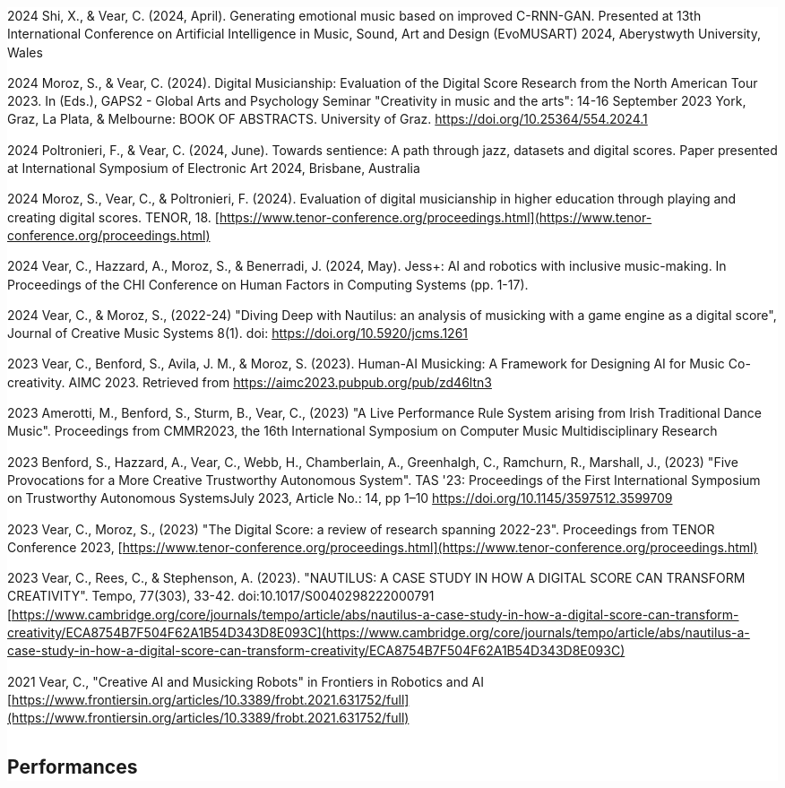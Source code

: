 2024    Shi, X., & Vear, C. (2024, April). Generating emotional music based on improved C-RNN-GAN. Presented at 13th International Conference on Artificial Intelligence in Music, Sound, Art and Design (EvoMUSART) 2024, Aberystwyth University, Wales

2024    Moroz, S., & Vear, C. (2024). Digital Musicianship: Evaluation of the Digital Score Research from the North American Tour 2023. In (Eds.), GAPS2 - Global Arts and Psychology Seminar "Creativity in music and the arts": 14-16 September 2023 York, Graz, La Plata, & Melbourne: BOOK OF ABSTRACTS. University of Graz. https://doi.org/10.25364/554.2024.1

2024    Poltronieri, F., & Vear, C. (2024, June). Towards sentience: A path through jazz, datasets and digital scores. Paper presented at International Symposium of Electronic Art 2024, Brisbane, Australia

2024    Moroz, S., Vear, C., & Poltronieri, F. (2024). Evaluation of digital musicianship in higher education through playing and creating digital scores. TENOR, 18. [https://www.tenor-conference.org/proceedings.html](https://www.tenor-conference.org/proceedings.html)

2024    Vear, C., Hazzard, A., Moroz, S., & Benerradi, J. (2024, May). Jess+: AI and robotics with inclusive music-making. In Proceedings of the CHI Conference on Human Factors in Computing Systems (pp. 1-17).

2024    Vear, C., & Moroz, S., (2022-24) "Diving Deep with Nautilus: an analysis of musicking with a game engine as a digital score", Journal of Creative Music Systems 8(1). doi: https://doi.org/10.5920/jcms.1261

2023    Vear, C., Benford, S., Avila, J. M., & Moroz, S. (2023). Human-AI Musicking: A Framework for Designing AI for Music Co-creativity. AIMC 2023. Retrieved from https://aimc2023.pubpub.org/pub/zd46ltn3

2023    Amerotti, M., Benford, S., Sturm, B., Vear, C., (2023) "A Live Performance Rule System arising from Irish Traditional Dance Music". Proceedings from CMMR2023, the 16th International Symposium on Computer Music Multidisciplinary Research

2023    Benford, S., Hazzard, A., Vear, C., Webb, H., Chamberlain, A., Greenhalgh, C., Ramchurn, R., Marshall, J., (2023) "Five Provocations for a More Creative Trustworthy Autonomous System". TAS '23: Proceedings of the First International Symposium on Trustworthy Autonomous SystemsJuly 2023, Article No.: 14, pp 1–10 https://doi.org/10.1145/3597512.3599709

2023    Vear, C., Moroz, S., (2023) "The Digital Score: a review of research spanning 2022-23". Proceedings from TENOR Conference 2023, [https://www.tenor-conference.org/proceedings.html](https://www.tenor-conference.org/proceedings.html)

2023    Vear, C., Rees, C., & Stephenson, A. (2023). "NAUTILUS: A CASE STUDY IN HOW A DIGITAL SCORE CAN TRANSFORM CREATIVITY". Tempo, 77(303), 33-42. doi:10.1017/S0040298222000791 [https://www.cambridge.org/core/journals/tempo/article/abs/nautilus-a-case-study-in-how-a-digital-score-can-transform-creativity/ECA8754B7F504F62A1B54D343D8E093C](https://www.cambridge.org/core/journals/tempo/article/abs/nautilus-a-case-study-in-how-a-digital-score-can-transform-creativity/ECA8754B7F504F62A1B54D343D8E093C)

2021    Vear, C., "Creative AI and Musicking Robots" in Frontiers in Robotics and AI [https://www.frontiersin.org/articles/10.3389/frobt.2021.631752/full](https://www.frontiersin.org/articles/10.3389/frobt.2021.631752/full)



## Performances
